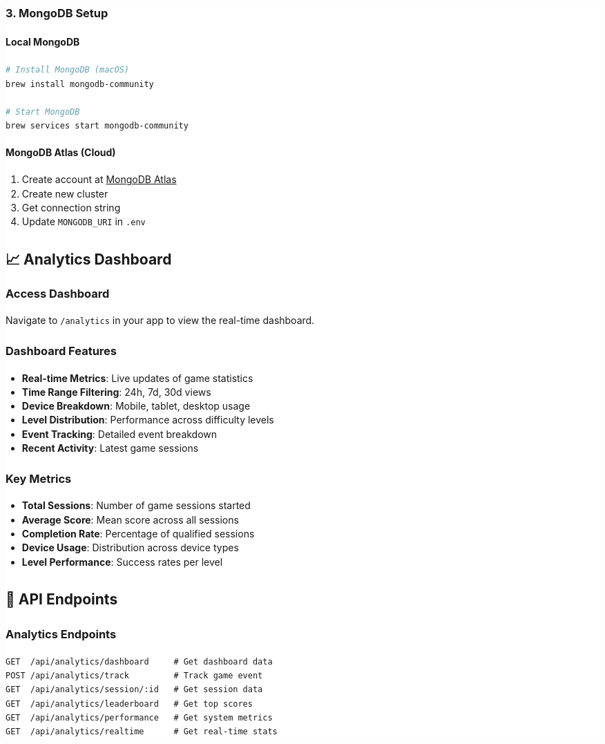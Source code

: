 ### 3. MongoDB Setup

#### Local MongoDB
```bash
# Install MongoDB (macOS)
brew install mongodb-community

# Start MongoDB
brew services start mongodb-community
```

#### MongoDB Atlas (Cloud)
1. Create account at [MongoDB Atlas](https://www.mongodb.com/atlas)
2. Create new cluster
3. Get connection string
4. Update `MONGODB_URI` in `.env`

## 📈 Analytics Dashboard

### Access Dashboard
Navigate to `/analytics` in your app to view the real-time dashboard.

### Dashboard Features
- **Real-time Metrics**: Live updates of game statistics
- **Time Range Filtering**: 24h, 7d, 30d views
- **Device Breakdown**: Mobile, tablet, desktop usage
- **Level Distribution**: Performance across difficulty levels
- **Event Tracking**: Detailed event breakdown
- **Recent Activity**: Latest game sessions

### Key Metrics
- **Total Sessions**: Number of game sessions started
- **Average Score**: Mean score across all sessions
- **Completion Rate**: Percentage of qualified sessions
- **Device Usage**: Distribution across device types
- **Level Performance**: Success rates per level

## 🔧 API Endpoints

### Analytics Endpoints
```
GET  /api/analytics/dashboard     # Get dashboard data
POST /api/analytics/track         # Track game event
GET  /api/analytics/session/:id   # Get session data
GET  /api/analytics/leaderboard   # Get top scores
GET  /api/analytics/performance   # Get system metrics
GET  /api/analytics/realtime      # Get real-time stats
```
